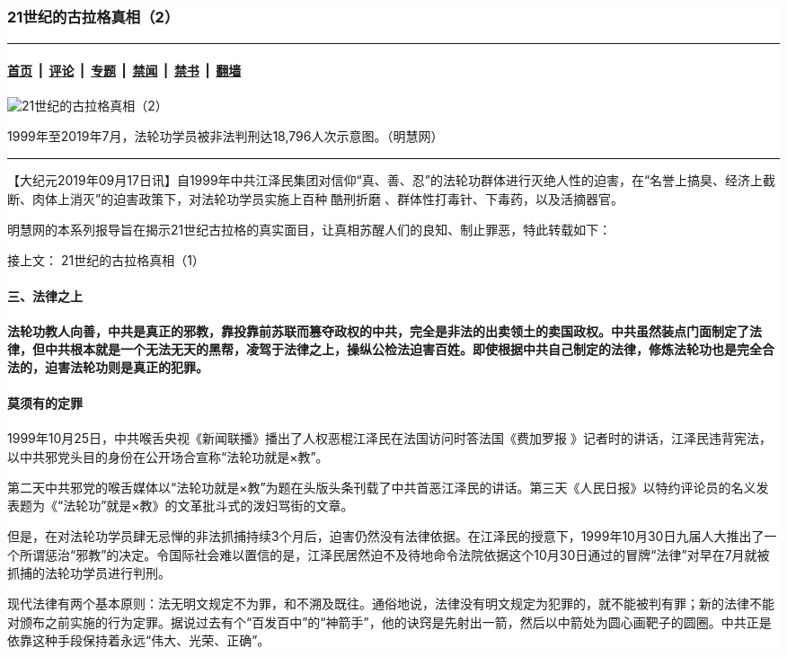 ### 21世纪的古拉格真相（2）

---

#### [首页](../../../..?n11527450) &nbsp;|&nbsp; [评论](../../../../../epoch-comment?n11527450) &nbsp;|&nbsp; [专题](../../../../../epoch-special?n11527450) &nbsp;|&nbsp; [禁闻](../../../../../epoch-news?n11527450) &nbsp;|&nbsp; [禁书](../../../../../books?n11527450) &nbsp;|&nbsp; [翻墙](https://github.com/gfw-breaker/nogfw/blob/master/README.md?n11527450)


<div><img alt="21世纪的古拉格真相（2）" class="attachment-djy_600_400 size-djy_600_400 wp-post-image" src="https://i.epochtimes.com/assets/uploads/2019/09/2019-9-3-123915-27-1.jpg"/>
<div class="caption">
 <p>
  1999年至2019年7月，法轮功学员被非法判刑达18,796人次示意图。（明慧网）
 </p>
</div></div><hr/><div class="post_content" id="artbody" itemprop="articleBody">
 
 <p>
  【大纪元2019年09月17日讯】自1999年中共江泽民集团对信仰“真、善、忍”的法轮功群体进行灭绝人性的迫害，在“名誉上搞臭、经济上截断、肉体上消灭”的迫害政策下，对法轮功学员实施上百种
  <ok href="https://www.epochtimes.com/gb/tag/%E9%85%B7%E5%88%91%E6%8A%98%E7%A3%A8.html">
   酷刑折磨
  </ok>
  、群体性打毒针、下毒药，以及活摘器官。
 </p>
 <p>
  明慧网的本系列报导旨在揭示21世纪古拉格的真实面目，让真相苏醒人们的良知、制止罪恶，特此转载如下：
 </p>
 <p>
  接上文：
  <ok href="https://www.epochtimes.com/gb/19/9/16/n11525237.htm">
   21世纪的古拉格真相（1）
  </ok>
 </p>
 <h4>
  <b>
   三、法律之上
  </b>
 </h4>
 <p>
  <b>
   法轮功教人向善，中共是真正的邪教，靠投靠前苏联而篡夺政权的中共，完全是非法的出卖领土的卖国政权。中共虽然装点门面制定了法律，但中共根本就是一个无法无天的黑帮，凌驾于法律之上，操纵公检法迫害百姓。即使根据中共自己制定的法律，修炼法轮功也是完全合法的，迫害法轮功则是真正的犯罪。
  </b>
 </p>
 <h4>
  <b>
   莫须有的定罪
  </b>
 </h4>
 <p>
  1999年10月25日，中共喉舌央视《新闻联播》播出了人权恶棍江泽民在法国访问时答法国《费加罗报 》记者时的讲话，江泽民违背宪法，以中共邪党头目的身份在公开场合宣称“法轮功就是×教”。
 </p>
 <p>
  第二天中共邪党的喉舌媒体以“法轮功就是×教”为题在头版头条刊载了中共首恶江泽民的讲话。第三天《人民日报》以特约评论员的名义发表题为《“法轮功”就是×教》的文革批斗式的泼妇骂街的文章。
 </p>
 <p>
  但是，在对法轮功学员肆无忌惮的非法抓捕持续3个月后，迫害仍然没有法律依据。在江泽民的授意下，1999年10月30日九届人大推出了一个所谓惩治“邪教”的决定。令国际社会难以置信的是，江泽民居然迫不及待地命令法院依据这个10月30日通过的冒牌“法律”对早在7月就被抓捕的法轮功学员进行判刑。
 </p>
 <p>
  现代法律有两个基本原则：法无明文规定不为罪，和不溯及既往。通俗地说，法律没有明文规定为犯罪的，就不能被判有罪；新的法律不能对颁布之前实施的行为定罪。据说过去有个“百发百中”的“神箭手”，他的诀窍是先射出一箭，然后以中箭处为圆心画靶子的圆圈。中共正是依靠这种手段保持着永远“伟大、光荣、正确”。